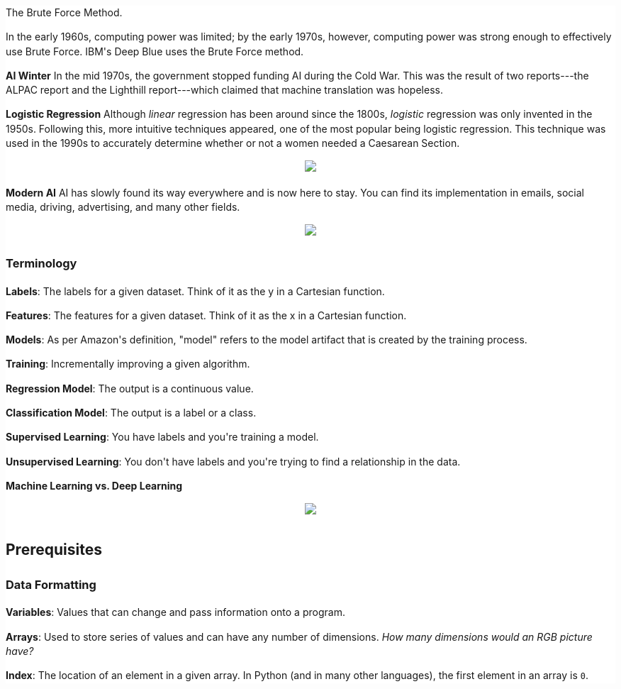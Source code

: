 The Brute Force Method.

In the early 1960s, computing power was limited; by the early 1970s, however, computing power was strong enough to effectively use Brute Force. IBM's Deep Blue uses the Brute Force method.


**AI Winter**
In the mid 1970s, the government stopped funding AI during the Cold War. This was the result of two reports---the ALPAC report and the Lighthill report---which claimed that machine translation was hopeless.


**Logistic Regression**
Although *linear* regression has been around since the 1800s, *logistic* regression was only invented in the 1950s. Following this, more intuitive techniques appeared, one of the most popular being logistic regression. This technique was used in the 1990s to accurately determine whether or not a women needed a Caesarean Section.
<div style="text-align:center"><img src ="https://i.imgur.com/7ijErNu.png" /></div>

**Modern AI**
AI has slowly found its way everywhere and is now here to stay. You can find its implementation in emails, social media, driving, advertising, and many other fields.
<div style="text-align:center"><img width=200 src ="https://i.imgur.com/vGpNZRS.png" /></div>

### Terminology
**Labels**: The labels for a given dataset. Think of it as the y in a Cartesian function.

**Features**: The features for a given dataset. Think of it as the x in a Cartesian function.

**Models**: As per Amazon's definition, "model" refers to the model artifact that is created by the training process.

**Training**: Incrementally improving a given algorithm.

**Regression Model**: The output is a continuous value.

**Classification Model**: The output is a label or a class.

**Supervised Learning**: You have labels and you're training a model.

**Unsupervised Learning**: You don't have labels and you're trying to find a relationship in the data.

**Machine Learning vs. Deep Learning**
<div style="text-align:center"><img src ="https://d1jnx9ba8s6j9r.cloudfront.net/blog/wp-content/uploads/2018/03/AI-vs-ML-vs-Deep-Learning.png" /></div>

## Prerequisites
### Data Formatting
**Variables**: Values that can change and pass information onto a program. 

**Arrays**: Used to store series of values and can have any number of dimensions.
*How many dimensions would an RGB picture have?*

**Index**: The location of an element in a given array. In Python (and in many other languages), the first element in an array is `0`.
